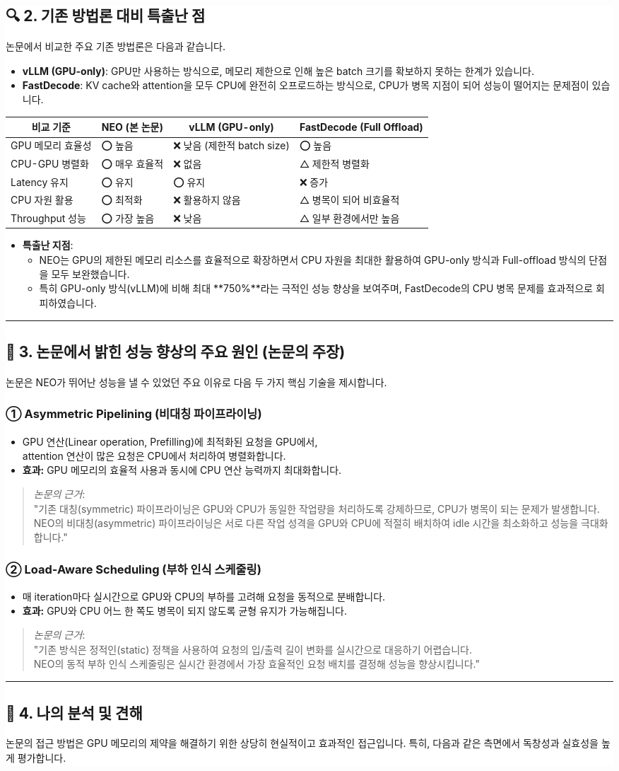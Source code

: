 ## 🔍 2. 기존 방법론 대비 특출난 점

논문에서 비교한 주요 기존 방법론은 다음과 같습니다.

- **vLLM (GPU-only)**: GPU만 사용하는 방식으로, 메모리 제한으로 인해 높은 batch 크기를 확보하지 못하는 한계가 있습니다.
- **FastDecode**: KV cache와 attention을 모두 CPU에 완전히 오프로드하는 방식으로, CPU가 병목 지점이 되어 성능이 떨어지는 문제점이 있습니다.

| 비교 기준         | NEO (본 논문) | vLLM (GPU-only)            | FastDecode (Full Offload) |
| ----------------- | ------------- | -------------------------- | ------------------------- |
| GPU 메모리 효율성 | ⭕ 높음        | ❌ 낮음 (제한적 batch size) | ⭕ 높음                    |
| CPU-GPU 병렬화    | ⭕ 매우 효율적 | ❌ 없음                     | △ 제한적 병렬화           |
| Latency 유지      | ⭕ 유지        | ⭕ 유지                     | ❌ 증가                    |
| CPU 자원 활용     | ⭕ 최적화      | ❌ 활용하지 않음            | △ 병목이 되어 비효율적    |
| Throughput 성능   | ⭕ 가장 높음   | ❌ 낮음                     | △ 일부 환경에서만 높음    |

- **특출난 지점**:
  - NEO는 GPU의 제한된 메모리 리소스를 효율적으로 확장하면서 CPU 자원을 최대한 활용하여 GPU-only 방식과 Full-offload 방식의 단점을 모두 보완했습니다.
  - 특히 GPU-only 방식(vLLM)에 비해 최대 **750%**라는 극적인 성능 향상을 보여주며, FastDecode의 CPU 병목 문제를 효과적으로 회피하였습니다.

---

## 🚀 3. 논문에서 밝힌 성능 향상의 주요 원인 (논문의 주장)

논문은 NEO가 뛰어난 성능을 낼 수 있었던 주요 이유로 다음 두 가지 핵심 기술을 제시합니다.

### ① **Asymmetric Pipelining (비대칭 파이프라이닝)**

- GPU 연산(Linear operation, Prefilling)에 최적화된 요청을 GPU에서,  
  attention 연산이 많은 요청은 CPU에서 처리하여 병렬화합니다.
- **효과:** GPU 메모리의 효율적 사용과 동시에 CPU 연산 능력까지 최대화합니다.

> _논문의 근거_:  
> "기존 대칭(symmetric) 파이프라이닝은 GPU와 CPU가 동일한 작업량을 처리하도록 강제하므로, CPU가 병목이 되는 문제가 발생합니다.  
> NEO의 비대칭(asymmetric) 파이프라이닝은 서로 다른 작업 성격을 GPU와 CPU에 적절히 배치하여 idle 시간을 최소화하고 성능을 극대화합니다."

### ② **Load-Aware Scheduling (부하 인식 스케줄링)**

- 매 iteration마다 실시간으로 GPU와 CPU의 부하를 고려해 요청을 동적으로 분배합니다.
- **효과:** GPU와 CPU 어느 한 쪽도 병목이 되지 않도록 균형 유지가 가능해집니다.

> _논문의 근거_:  
> "기존 방식은 정적인(static) 정책을 사용하여 요청의 입/출력 길이 변화를 실시간으로 대응하기 어렵습니다.  
> NEO의 동적 부하 인식 스케줄링은 실시간 환경에서 가장 효율적인 요청 배치를 결정해 성능을 향상시킵니다."

---

## 🎯 4. 나의 분석 및 견해

논문의 접근 방법은 GPU 메모리의 제약을 해결하기 위한 상당히 현실적이고 효과적인 접근입니다. 특히, 다음과 같은 측면에서 독창성과 실효성을 높게 평가합니다.
